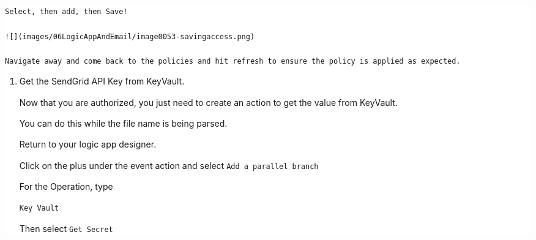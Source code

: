     Select, then add, then Save!

    ![](images/06LogicAppAndEmail/image0053-savingaccess.png)  

    Navigate away and come back to the policies and hit refresh to ensure the policy is applied as expected.

1. Get the SendGrid API Key from KeyVault.

    Now that you are authorized, you just need to create an action to get the value from KeyVault.

    You can do this while the file name is being parsed.

    Return to your logic app designer.  

    Click on the plus under the event action and select `Add a parallel branch`

    For the Operation, type

    ```text
    Key Vault
    ```  

    Then select `Get Secret`
